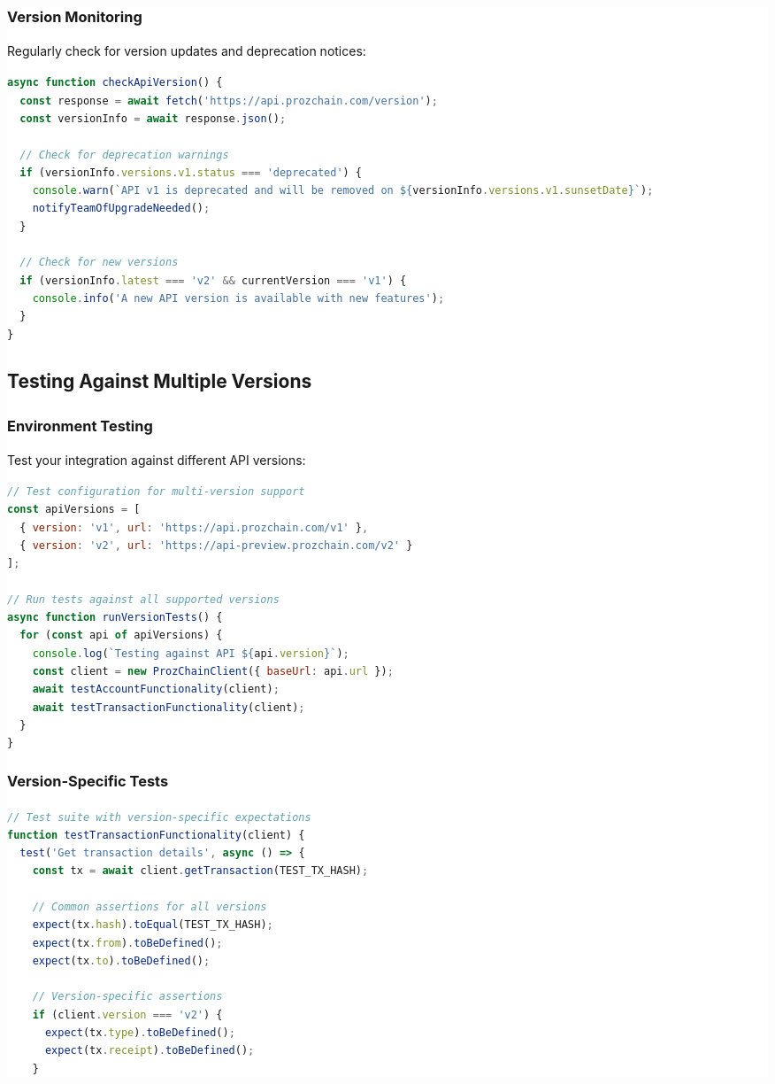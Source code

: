 ### Version Monitoring

Regularly check for version updates and deprecation notices:

```javascript
async function checkApiVersion() {
  const response = await fetch('https://api.prozchain.com/version');
  const versionInfo = await response.json();
  
  // Check for deprecation warnings
  if (versionInfo.versions.v1.status === 'deprecated') {
    console.warn(`API v1 is deprecated and will be removed on ${versionInfo.versions.v1.sunsetDate}`);
    notifyTeamOfUpgradeNeeded();
  }
  
  // Check for new versions
  if (versionInfo.latest === 'v2' && currentVersion === 'v1') {
    console.info('A new API version is available with new features');
  }
}
```

## Testing Against Multiple Versions

### Environment Testing

Test your integration against different API versions:

```javascript
// Test configuration for multi-version support
const apiVersions = [
  { version: 'v1', url: 'https://api.prozchain.com/v1' },
  { version: 'v2', url: 'https://api-preview.prozchain.com/v2' }
];

// Run tests against all supported versions
async function runVersionTests() {
  for (const api of apiVersions) {
    console.log(`Testing against API ${api.version}`);
    const client = new ProzChainClient({ baseUrl: api.url });
    await testAccountFunctionality(client);
    await testTransactionFunctionality(client);
  }
}
```

### Version-Specific Tests

```javascript
// Test suite with version-specific expectations
function testTransactionFunctionality(client) {
  test('Get transaction details', async () => {
    const tx = await client.getTransaction(TEST_TX_HASH);
    
    // Common assertions for all versions
    expect(tx.hash).toEqual(TEST_TX_HASH);
    expect(tx.from).toBeDefined();
    expect(tx.to).toBeDefined();
    
    // Version-specific assertions
    if (client.version === 'v2') {
      expect(tx.type).toBeDefined();
      expect(tx.receipt).toBeDefined();
    }
```